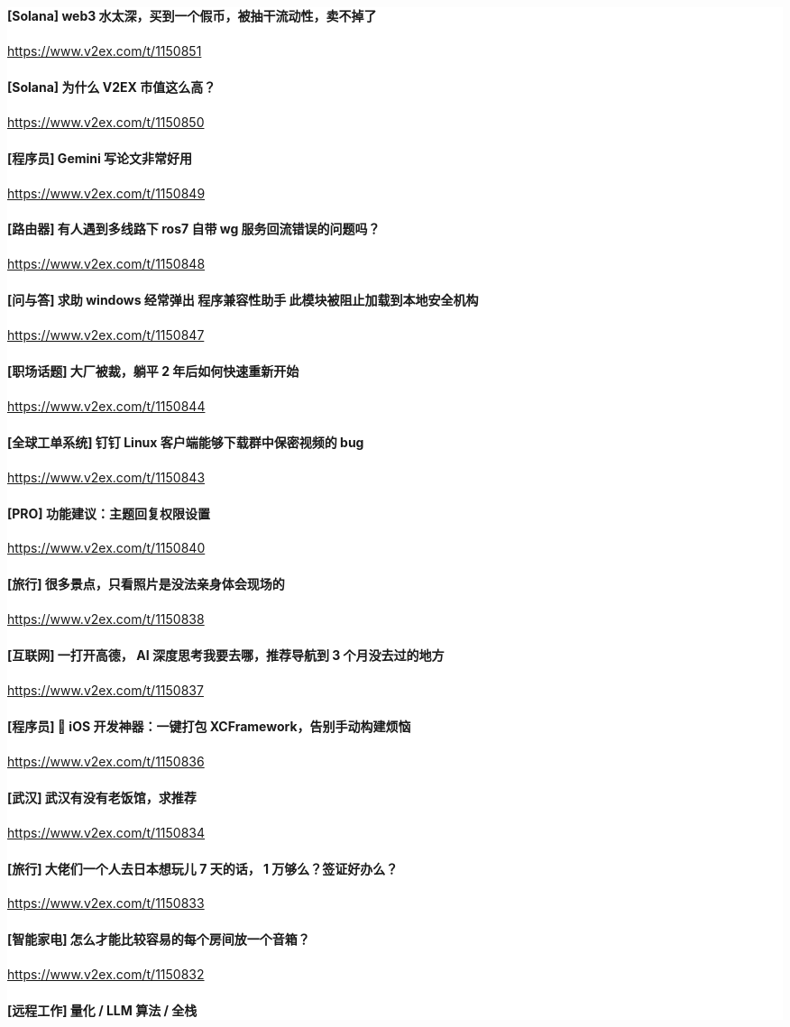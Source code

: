 #### \[Solana\] web3 水太深，买到一个假币，被抽干流动性，卖不掉了

<span style="color: blue!80!green"><https://www.v2ex.com/t/1150851></span>

#### \[Solana\] 为什么 V2EX 市值这么高？

<span style="color: blue!80!green"><https://www.v2ex.com/t/1150850></span>

#### \[程序员\] Gemini 写论文非常好用

<span style="color: blue!80!green"><https://www.v2ex.com/t/1150849></span>

#### \[路由器\] 有人遇到多线路下 ros7 自带 wg 服务回流错误的问题吗？

<span style="color: blue!80!green"><https://www.v2ex.com/t/1150848></span>

#### \[问与答\] 求助 windows 经常弹出 程序兼容性助手 此模块被阻止加载到本地安全机构

<span style="color: blue!80!green"><https://www.v2ex.com/t/1150847></span>

#### \[职场话题\] 大厂被裁，躺平 2 年后如何快速重新开始

<span style="color: blue!80!green"><https://www.v2ex.com/t/1150844></span>

#### \[全球工单系统\] 钉钉 Linux 客户端能够下载群中保密视频的 bug

<span style="color: blue!80!green"><https://www.v2ex.com/t/1150843></span>

#### \[PRO\] 功能建议：主题回复权限设置

<span style="color: blue!80!green"><https://www.v2ex.com/t/1150840></span>

#### \[旅行\] 很多景点，只看照片是没法亲身体会现场的

<span style="color: blue!80!green"><https://www.v2ex.com/t/1150838></span>

#### \[互联网\] 一打开高德， AI 深度思考我要去哪，推荐导航到 3 个月没去过的地方

<span style="color: blue!80!green"><https://www.v2ex.com/t/1150837></span>

#### \[程序员\] 🚀 iOS 开发神器：一键打包 XCFramework，告别手动构建烦恼

<span style="color: blue!80!green"><https://www.v2ex.com/t/1150836></span>

#### \[武汉\] 武汉有没有老饭馆，求推荐

<span style="color: blue!80!green"><https://www.v2ex.com/t/1150834></span>

#### \[旅行\] 大佬们一个人去日本想玩儿 7 天的话， 1 万够么？签证好办么？

<span style="color: blue!80!green"><https://www.v2ex.com/t/1150833></span>

#### \[智能家电\] 怎么才能比较容易的每个房间放一个音箱？

<span style="color: blue!80!green"><https://www.v2ex.com/t/1150832></span>

#### \[远程工作\] 量化 / LLM 算法 / 全栈
